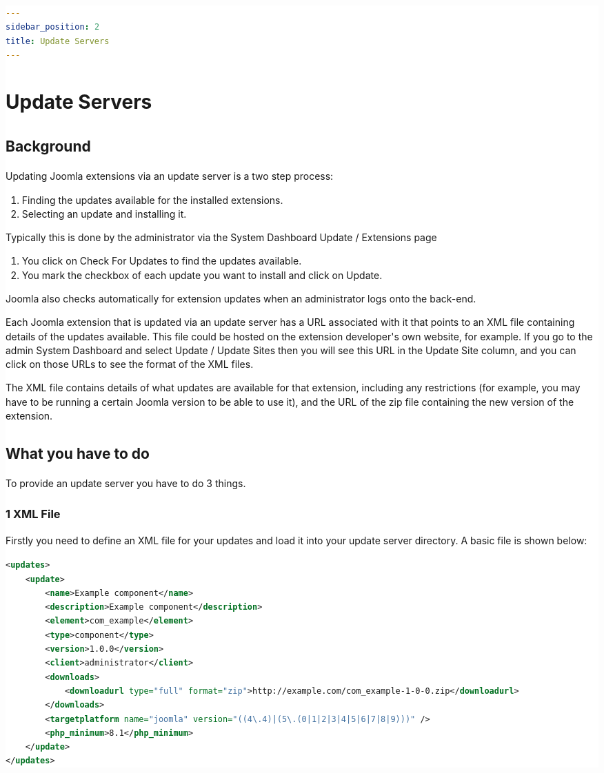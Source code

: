 ```yaml
---
sidebar_position: 2
title: Update Servers
---
```


Update Servers
==============

## Background

Updating Joomla extensions via an update server is a two step process:
1. Finding the updates available for the installed extensions.
2. Selecting an update and installing it.

Typically this is done by the administrator via the System Dashboard Update / Extensions page
1. You click on Check For Updates to find the updates available.
2. You mark the checkbox of each update you want to install and click on Update.

Joomla also checks automatically for extension updates when an administrator logs onto the back-end.

Each Joomla extension that is updated via an update server has a URL associated with it that points to an XML file containing details of the updates available.
This file could be hosted on the extension developer's own website, for example.
If you go to the admin System Dashboard and select Update / Update Sites then you will see this URL in the Update Site column, and you can click on those URLs to see the format of the XML files.

The XML file contains details of what updates are available for that extension, including any restrictions (for example, you may have to be running a certain Joomla version to be able to use it), and the URL of the zip file containing the new version of the extension.

## What you have to do

To provide an update server you have to do 3 things.

### 1 XML File

Firstly you need to define an XML file for your updates and load it into your update server directory. A basic file is shown below:

```xml title=extension.xml
<updates>
	<update>
		<name>Example component</name>
		<description>Example component</description>
		<element>com_example</element>
		<type>component</type>
		<version>1.0.0</version>
		<client>administrator</client>
		<downloads>
			<downloadurl type="full" format="zip">http://example.com/com_example-1-0-0.zip</downloadurl>
		</downloads>
		<targetplatform name="joomla" version="((4\.4)|(5\.(0|1|2|3|4|5|6|7|8|9)))" />
		<php_minimum>8.1</php_minimum>
	</update>
</updates>
```
